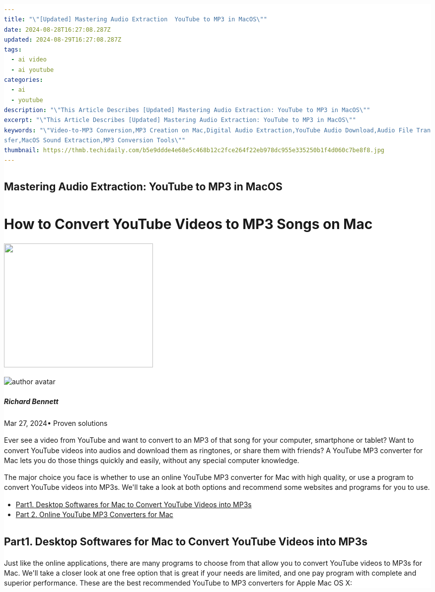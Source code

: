 ```yaml
---
title: "\"[Updated] Mastering Audio Extraction  YouTube to MP3 in MacOS\""
date: 2024-08-28T16:27:08.287Z
updated: 2024-08-29T16:27:08.287Z
tags:
  - ai video
  - ai youtube
categories:
  - ai
  - youtube
description: "\"This Article Describes [Updated] Mastering Audio Extraction: YouTube to MP3 in MacOS\""
excerpt: "\"This Article Describes [Updated] Mastering Audio Extraction: YouTube to MP3 in MacOS\""
keywords: "\"Video-to-MP3 Conversion,MP3 Creation on Mac,Digital Audio Extraction,YouTube Audio Download,Audio File Transfer,MacOS Sound Extraction,MP3 Conversion Tools\""
thumbnail: https://thmb.techidaily.com/b5e9ddde4e68e5c468b12c2fce264f22eb978dc955e335250b1f4d060c7be8f8.jpg
---
```


## Mastering Audio Extraction: YouTube to MP3 in MacOS

# How to Convert YouTube Videos to MP3 Songs on Mac


<a href="https://caperobbin.sjv.io/c/5597632/2006118/18460" target="_top" id="2006118"><img src="//a.impactradius-go.com/display-ad/18460-2006118" border="0" alt="" width="300" height="250"/></a><img height="0" width="0" src="https://imp.pxf.io/i/5597632/2006118/18460" style="position:absolute;visibility:hidden;" border="0" />

![author avatar](https://images.wondershare.com/filmora/article-images/richard-bennett.jpg)

##### Richard Bennett

 Mar 27, 2024• Proven solutions

Ever see a video from YouTube and want to convert to an MP3 of that song for your computer, smartphone or tablet? Want to convert YouTube videos into audios and download them as ringtones, or share them with friends? A YouTube MP3 converter for Mac lets you do those things quickly and easily, without any special computer knowledge.

The major choice you face is whether to use an online YouTube MP3 converter for Mac with high quality, or use a program to convert YouTube videos into MP3s. We'll take a look at both options and recommend some websites and programs for you to use.

* [Part1\. Desktop Softwares for Mac to Convert YouTube Videos into MP3s](#Part1)
* [](#part2.)[Part 2\. Online YouTube MP3 Converters for Mac](#Part2)

## Part1. Desktop Softwares for Mac to Convert YouTube Videos into MP3s

Just like the online applications, there are many programs to choose from that allow you to convert YouTube videos to MP3s for Mac. We'll take a closer look at one free option that is great if your needs are limited, and one pay program with complete and superior performance. These are the best recommended YouTube to MP3 converters for Apple Mac OS X:
